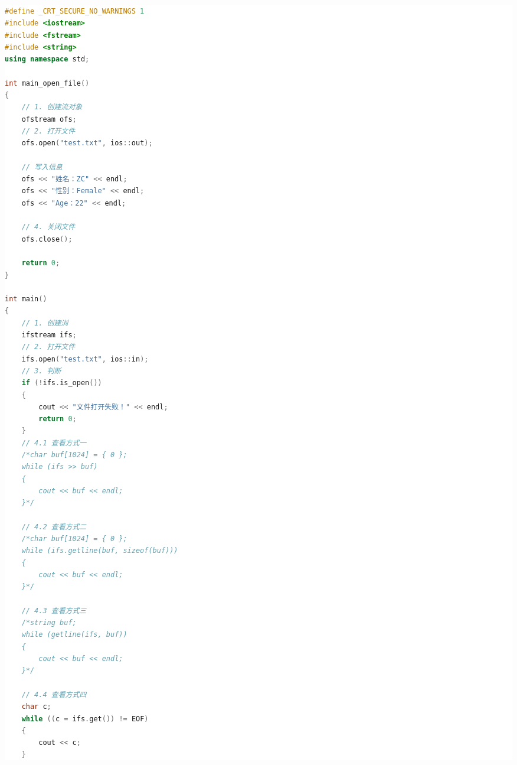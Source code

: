 ~~~c++
#define _CRT_SECURE_NO_WARNINGS 1
#include <iostream>
#include <fstream>
#include <string>
using namespace std;

int main_open_file()
{
	// 1. 创建流对象
	ofstream ofs;
	// 2. 打开文件
	ofs.open("test.txt", ios::out);

	// 写入信息
	ofs << "姓名：ZC" << endl;
	ofs << "性别：Female" << endl;
	ofs << "Age：22" << endl;

	// 4. 关闭文件
	ofs.close();

	return 0;
}

int main()
{
	// 1. 创建浏
	ifstream ifs;
	// 2. 打开文件
	ifs.open("test.txt", ios::in);
	// 3. 判断
	if (!ifs.is_open())
	{
		cout << "文件打开失败！" << endl;
		return 0;
	}
	// 4.1 查看方式一
	/*char buf[1024] = { 0 };
	while (ifs >> buf)
	{
		cout << buf << endl;
	}*/

	// 4.2 查看方式二
	/*char buf[1024] = { 0 };
	while (ifs.getline(buf, sizeof(buf)))
	{
		cout << buf << endl;
	}*/

	// 4.3 查看方式三
	/*string buf;
	while (getline(ifs, buf))
	{
		cout << buf << endl;
	}*/

	// 4.4 查看方式四
	char c;
	while ((c = ifs.get()) != EOF)
	{
		cout << c;
	}
~~~